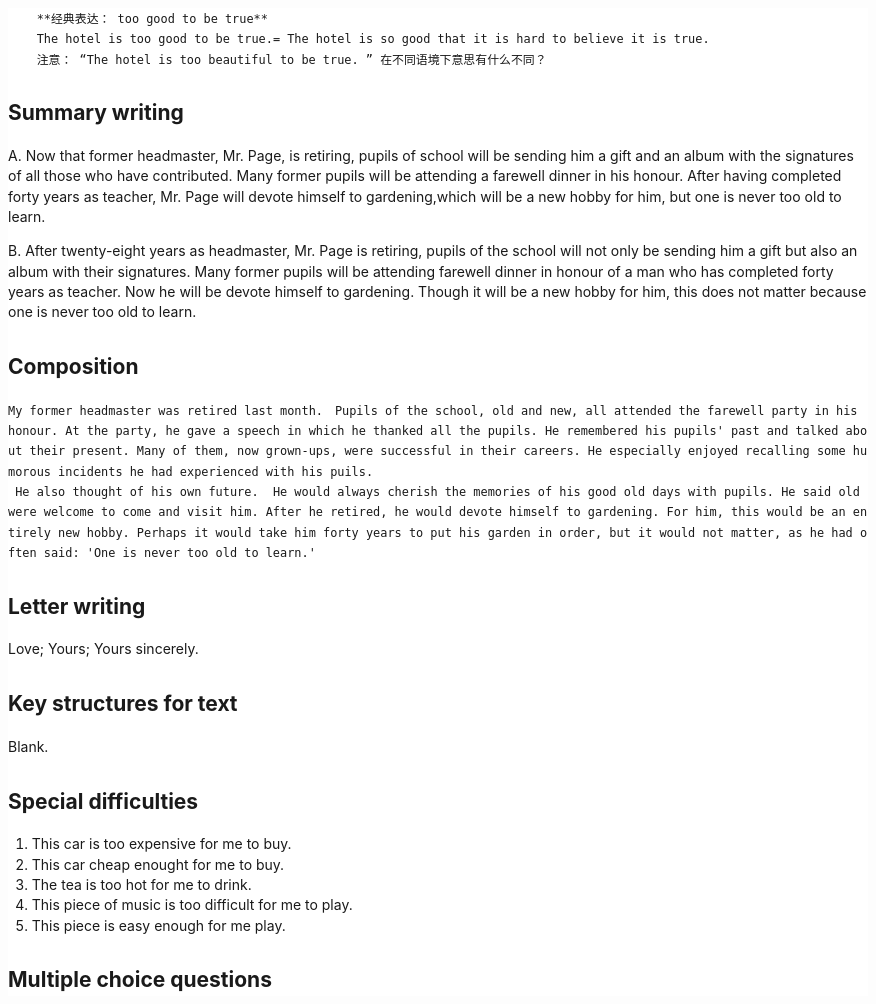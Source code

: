         **经典表达： too good to be true**  
        The hotel is too good to be true.= The hotel is so good that it is hard to believe it is true.  
        注意： “The hotel is too beautiful to be true. ” 在不同语境下意思有什么不同？  

## Summary writing

A.
Now that former headmaster, Mr. Page, is retiring, pupils of school will be sending him a gift and an album with the signatures of all those who have contributed.
Many former pupils will be attending a farewell dinner in his honour.
After having completed forty years as teacher, Mr. Page will devote himself to gardening,which will be a new hobby for him, but one is never too old to learn.

B.
After twenty-eight years as headmaster, Mr. Page is retiring, pupils of the school will not only be sending him  a gift but also an album with their signatures.
Many former pupils will be attending farewell dinner in honour of a man who has completed forty years as teacher. Now he will be devote himself to gardening.
Though it will be a new hobby for him, this does not matter because one is never too old to learn.

## Composition

    My former headmaster was retired last month.　Pupils of the school, old and new, all attended the farewell party in his honour. At the party, he gave a speech in which he thanked all the pupils. He remembered his pupils' past and talked about their present. Many of them, now grown-ups, were successful in their careers. He especially enjoyed recalling some humorous incidents he had experienced with his puils.
     He also thought of his own future.  He would always cherish the memories of his good old days with pupils. He said old were welcome to come and visit him. After he retired, he would devote himself to gardening. For him, this would be an entirely new hobby. Perhaps it would take him forty years to put his garden in order, but it would not matter, as he had often said: 'One is never too old to learn.'

## Letter writing

Love; Yours; Yours sincerely.

## Key structures for text

Blank.

## Special difficulties

1. This car is too expensive for me to buy.
2. This car cheap enought for me to buy.
3. The tea is too hot for me to drink.
4. This piece of music is too difficult for me to play.
5. This piece is easy enough for me play.

## Multiple choice questions
